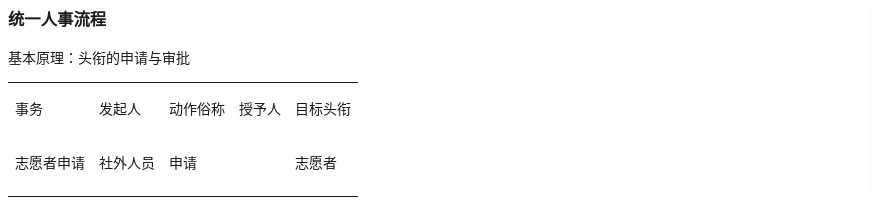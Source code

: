 ### 统一人事流程

<div class="callout">

基本原理：头衔的申请与审批

</div>

<table><tbody>
<tr>
<td>

事务

</td>
<td>

发起人

</td>
<td>

动作俗称

</td>
<td>

授予人

</td>
<td>

目标头衔

</td>
</tr>
<tr>
<td>

志愿者申请

</td>
<td>

社外人员

</td>
<td>

申请

</td>
<td>



</td>
<td>

志愿者

</td>
</tr>
<tr>
<td>
